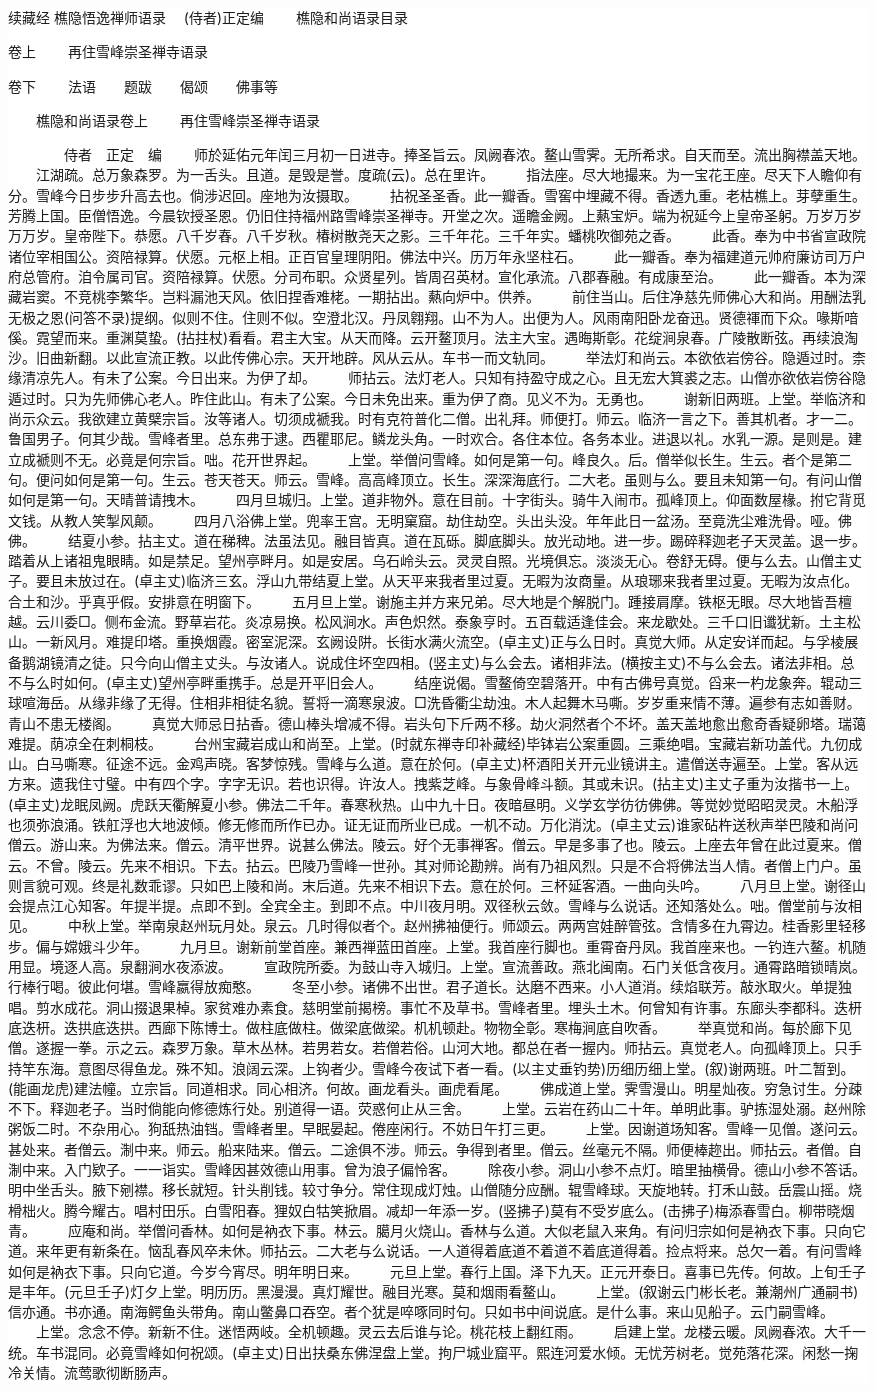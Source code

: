 续藏经   樵隐悟逸禅师语录
　(侍者)正定编
　　樵隐和尚语录目录

卷上
　　再住雪峰崇圣禅寺语录

卷下
　　法语　　题跋　　偈颂　　佛事等
　　 

　　樵隐和尚语录卷上
　　再住雪峰崇圣禅寺语录

　　　　侍者　正定　编
　　师於延佑元年闰三月初一日进寺。捧圣旨云。凤阙春浓。鳌山雪霁。无所希求。自天而至。流出胸襟盖天地。
　　江湖疏。总万象森罗。为一舌头。且道。是毁是誉。度疏(云)。总在里许。
　　指法座。尽大地撮来。为一宝花王座。尽天下人瞻仰有分。雪峰今日步步升高去也。倘涉迟回。座地为汝摄取。
　　拈祝圣圣香。此一瓣香。雪窖中埋藏不得。香透九重。老枯樵上。芽孽重生。芳腾上国。臣僧悟逸。今晨钦授圣恩。仍旧住持福州路雪峰崇圣禅寺。开堂之次。遥瞻金阙。上爇宝炉。端为祝延今上皇帝圣躬。万岁万岁万万岁。皇帝陛下。恭愿。八千岁舂。八千岁秋。椿树散尧天之影。三千年花。三千年实。蟠桃吹御苑之香。
　　此香。奉为中书省宣政院诸位宰相国公。资陪禄算。伏愿。元枢上相。正百官皇理阴阳。佛法中兴。历万年永坚柱石。
　　此一瓣香。奉为福建道元帅府廉访司万户府总管府。洎令属司官。资陪禄算。伏愿。分司布职。众贤星列。皆周召英材。宣化承流。八郡春融。有成康至治。
　　此一瓣香。本为深藏岩窦。不竞桃李繁华。岂料漏池天风。依旧捏香难栳。一期拈出。爇向炉中。供养。
　　前住当山。后住净慈先师佛心大和尚。用酬法乳无极之恩(问答不录)提纲。似则不住。住则不似。空澄北汉。丹凤翱翔。山不为人。出便为人。风雨南阳卧龙奋迅。贤德禈而下众。喙斯喑傒。霓望而来。重渊莫蛰。(拈拄杖)看看。君主大宝。从天而降。云开鳌顶月。法主大宝。遇晦斯彰。花绽涧泉春。广陵散断弦。再续浪淘沙。旧曲新翻。以此宣流正教。以此传佛心宗。天开地辟。风从云从。车书一而文轨同。
　　举法灯和尚云。本欲依岩傍谷。隐遁过时。柰缘清凉先人。有未了公案。今日出来。为伊了却。
　　师拈云。法灯老人。只知有持盈守成之心。且无宏大箕裘之志。山僧亦欲依岩傍谷隐遁过时。只为先师佛心老人。昨住此山。有未了公案。今日未免出来。重为伊了商。见义不为。无勇也。
　　谢新旧两班。上堂。举临济和尚示众云。我欲建立黄檗宗旨。汝等诸人。切须成褫我。时有克符普化二僧。出礼拜。师便打。师云。临济一言之下。善其机者。才一二。鲁国男子。何其少哉。雪峰者里。总东弗于逮。西瞿耶尼。鳞龙头角。一时欢合。各住本位。各务本业。进退以礼。水乳一源。是则是。建立成褫则不无。必竟是何宗旨。咄。花开世界起。
　　上堂。举僧问雪峰。如何是第一句。峰良久。后。僧举似长生。生云。者个是第二句。便问如何是第一句。生云。苍天苍天。师云。雪峰。高高峰顶立。长生。深深海底行。二大老。虽则与么。要且未知第一句。有问山僧如何是第一句。天晴普请拽木。
　　四月旦城归。上堂。道非物外。意在目前。十字街头。骑牛入闹市。孤峰顶上。仰面数屋椽。拊它背觅文钱。从教人笑掣风颠。
　　四月八浴佛上堂。兜率王宫。无明窠窟。劫住劫空。头出头没。年年此日一盆汤。至竟洗尘难洗骨。哑。佛佛。
　　结夏小参。拈主丈。道在稊稗。法虽法见。融目皆真。道在瓦砾。脚底脚头。放光动地。进一步。踢碎释迦老子天灵盖。退一步。踏着从上诸祖鬼眼睛。如是禁足。望州亭畔月。如是安居。乌石岭头云。灵灵自照。光境俱忘。淡淡无心。卷舒无碍。便与么去。山僧主丈子。要且未放过在。(卓主丈)临济三玄。浮山九带结夏上堂。从天平来我者里过夏。无暇为汝商量。从琅琊来我者里过夏。无暇为汝点化。合土和沙。乎真乎假。安排意在明窗下。
　　五月旦上堂。谢施主并方来兄弟。尽大地是个解脱门。踵接肩摩。铁枢无眼。尽大地皆吾檀越。云川委□。侧布金流。野草岩花。炎凉易换。松风涧水。声色炽然。泰象亨时。五百载适逢佳会。来龙歇处。三千口旧谶犹新。土主松山。一新风月。难提印塔。重换烟霞。密室泥深。玄阙设阱。长街水满火流空。(卓主丈)正与么日时。真觉大师。从定安详而起。与孚棱展备鹅湖镜清之徒。只今向山僧主丈头。与汝诸人。说成住坏空四相。(竖主丈)与么会去。诸相非法。(横按主丈)不与么会去。诸法非相。总不与么时如何。(卓主丈)望州亭畔重携手。总是开平旧会人。
　　结座说偈。雪鳌倚空碧落开。中有古佛号真觉。舀来一杓龙象奔。辊动三球喧海岳。从缘非缘了无得。住相非相徒名貌。誓将一滴寒泉波。□洗昏衢尘劫浊。木人起舞木马嘶。岁岁重来情不薄。遍参有志如善财。青山不患无楼阁。
　　真觉大师忌日拈香。德山棒头增减不得。岩头句下斤两不移。劫火洞然者个不坏。盖天盖地愈出愈奇香疑卵塔。瑞蔼难提。荫凉全在刺桐枝。
　　台州宝藏岩成山和尚至。上堂。(时就东禅寺印补藏经)毕钵岩公案重圆。三乘绝唱。宝藏岩新功盖代。九仞成山。白马嘶寒。征途不远。金鸡声晓。客梦惊残。雪峰与么道。意在於何。(卓主丈)杯酒阳关开元业镜讲主。遣僧送寺遍至。上堂。客从远方来。遗我住寸璧。中有四个字。字字无识。若也识得。许汝人。拽紫芝峰。与象骨峰斗额。其或未识。(拈主丈)主丈子重为汝揩书一上。(卓主丈)龙眠凤阙。虎跃天衢解夏小参。佛法二千年。春寒秋热。山中九十日。夜暗昼明。义学玄学彷彷佛佛。等觉妙觉昭昭灵灵。木船浮也须弥浪涌。铁舡浮也大地波倾。修无修而所作已办。证无证而所业已成。一机不动。万化消沈。(卓主丈云)谁家砧杵送秋声举巴陵和尚问僧云。游山来。为佛法来。僧云。清平世界。说甚么佛法。陵云。好个无事禅客。僧云。早是多事了也。陵云。上座去年曾在此过夏来。僧云。不曾。陵云。先来不相识。下去。拈云。巴陵乃雪峰一世孙。其对师论勘辨。尚有乃祖风烈。只是不合将佛法当人情。者僧上门户。虽则言貌可观。终是礼数乖谬。只如巴上陵和尚。末后道。先来不相识下去。意在於何。三杯延客酒。一曲向头吟。
　　八月旦上堂。谢径山会提点江心知客。年提半提。点即不到。全宾全主。到即不点。中川夜月明。双径秋云敛。雪峰与么说话。还知落处么。咄。僧堂前与汝相见。
　　中秋上堂。举南泉赵州玩月处。泉云。几时得似者个。赵州拂袖便行。师颂云。两两宫娃醉管弦。含情多在九霄边。桂香影里轻移步。偏与嫦娥斗少年。
　　九月旦。谢新前堂首座。兼西禅蓝田首座。上堂。我首座行脚也。重霄奋丹凤。我首座来也。一钓连六鳌。机随用显。境逐人高。泉翻涧水夜添波。
　　宣政院所委。为鼓山寺入城归。上堂。宣流善政。燕北闽南。石门关低含夜月。通霄路暗锁晴岚。行棒行喝。彼此何堪。雪峰嬴得放痴憨。
　　冬至小参。诸佛不出世。君子道长。达磨不西来。小人道消。续焰联芳。敲氷取火。单提独唱。剪水成花。洞山掇退果棹。家贫难办素食。慈明堂前揭榜。事忙不及草书。雪峰者里。埋头土木。何曾知有许事。东廊头李都科。迭枅底迭枅。迭拱底迭拱。西廊下陈博士。做柱底做柱。做梁底做梁。机机顿赴。物物全彰。寒梅涧底自吹香。
　　举真觉和尚。每於廊下见僧。遂握一拳。示之云。森罗万象。草木丛林。若男若女。若僧若俗。山河大地。都总在者一握内。师拈云。真觉老人。向孤峰顶上。只手持竿东海。意图尽得鱼龙。殊不知。浪阔云深。上钩者少。雪峰今夜试下者一看。(以主丈垂钓势)历细历细上堂。(叙)谢两班。叶二暂到。(能画龙虎)建法幢。立宗旨。同道相求。同心相济。何故。画龙看头。画虎看尾。
　　佛成道上堂。霁雪漫山。明星灿夜。穷急讨生。分疎不下。释迦老子。当时倘能向修德炼行处。别道得一语。荧惑何止从三舍。
　　上堂。云岩在药山二十年。单明此事。驴拣湿处溺。赵州除粥饭二时。不杂用心。狗舐热油铛。雪峰者里。早眠晏起。倦座闲行。不妨日午打三更。
　　上堂。因谢道场知客。雪峰一见僧。遂问云。甚处来。者僧云。淛中来。师云。船来陆来。僧云。二途俱不涉。师云。争得到者里。僧云。丝毫元不隔。师便棒趂出。师拈云。者僧。自淛中来。入门欵子。一一诣实。雪峰因甚效德山用事。曾为浪子偏怜客。
　　除夜小参。洞山小参不点灯。暗里抽横骨。德山小参不答话。明中坐舌头。腋下剜襟。移长就短。针头削钱。较寸争分。常住现成灯烛。山僧随分应酬。辊雪峰球。天旋地转。打禾山鼓。岳震山摇。烧榾柮火。腾今耀古。唱村田乐。白雪阳春。狸奴白牯笑掀眉。减却一年添一岁。(竖拂子)莫有不受岁底么。(击拂子)梅添春雪白。柳带晓烟青。
　　应庵和尚。举僧问香林。如何是衲衣下事。林云。臈月火烧山。香林与么道。大似老鼠入来角。有问归宗如何是衲衣下事。只向它道。来年更有新条在。恼乱春风卒未休。师拈云。二大老与么说话。一人道得着底道不着道不着底道得着。捡点将来。总欠一着。有问雪峰如何是衲衣下事。只向它道。今岁今宵尽。明年明日来。
　　元旦上堂。春行上国。泽下九天。正元开泰日。喜事已先传。何故。上旬壬子是丰年。(元旦壬子)灯夕上堂。明历历。黑漫漫。真灯耀世。融目光寒。莫和烟雨看鳌山。
　　上堂。(叙谢云门彬长老。兼潮州广通嗣书)信亦通。书亦通。南海鳄鱼头带角。南山鳖鼻口吞空。者个犹是啐啄同时句。只如书中间说底。是什么事。来山见船子。云门嗣雪峰。
　　上堂。念念不停。新新不住。迷悟两岐。全机顿趣。灵云去后谁与论。桃花枝上翻红雨。
　　启建上堂。龙楼云暖。凤阙春浓。大千一统。车书混同。必竟雪峰如何祝颂。(卓主丈)日出扶桑东佛涅盘上堂。拘尸城业窟平。熙连河爱水倾。无忧芳树老。觉苑落花深。闲愁一掬冷关情。流莺歌彻断肠声。